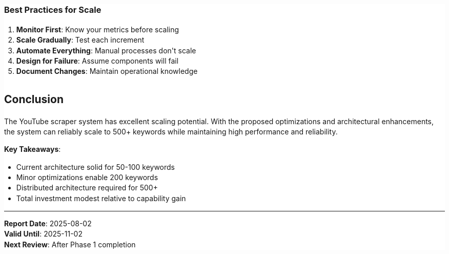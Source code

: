 ### Best Practices for Scale
1. **Monitor First**: Know your metrics before scaling
2. **Scale Gradually**: Test each increment
3. **Automate Everything**: Manual processes don't scale
4. **Design for Failure**: Assume components will fail
5. **Document Changes**: Maintain operational knowledge

## Conclusion

The YouTube scraper system has excellent scaling potential. With the proposed optimizations and architectural enhancements, the system can reliably scale to 500+ keywords while maintaining high performance and reliability.

**Key Takeaways**:
- Current architecture solid for 50-100 keywords
- Minor optimizations enable 200 keywords
- Distributed architecture required for 500+
- Total investment modest relative to capability gain

---

**Report Date**: 2025-08-02  
**Valid Until**: 2025-11-02  
**Next Review**: After Phase 1 completion